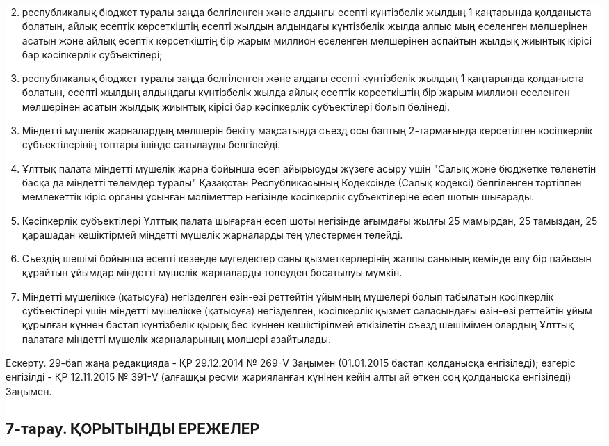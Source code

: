 2) республикалық бюджет туралы заңда белгiленген және алдыңғы есепті күнтізбелік жылдың 1 қаңтарында қолданыста болатын, айлық есептiк көрсеткiштің есепті жылдың алдындағы күнтізбелік жылда алпыс мың еселенген мөлшерінен асатын және айлық есептiк көрсеткiштің бір жарым миллион еселенген мөлшерінен аспайтын жылдық жиынтық кірісі бар кәсiпкерлiк субъектiлерi;

3) республикалық бюджет туралы заңда белгiленген және алдағы есепті күнтізбелік жылдың 1 қаңтарында қолданыста болатын, есепті жылдың алдындағы күнтізбелік жылда айлық есептiк көрсеткiштің бір жарым миллион еселенген мөлшерінен асатын жылдық жиынтық кірісі бар кәсiпкерлiк субъектiлерi болып бөлінеді.

3. Міндетті мүшелік жарналардың мөлшерін бекіту мақсатында съезд осы баптың 2-тармағында көрсетілген кәсіпкерлік субъектілерінің топтары ішінде сатылауды белгілейді.

4. Ұлттық палата міндетті мүшелік жарна бойынша есеп айырысуды жүзеге асыру үшін "Салық және бюджетке төленетін басқа да міндетті төлемдер туралы" Қазақстан Республикасының Кодексінде (Салық кодексі) белгіленген тәртіппен мемлекеттік кіріс органы ұсынған мәліметтер негізінде кәсіпкерлік субъектілеріне есеп шотын шығарады.

5. Кәсіпкерлік субъектілері Ұлттық палата шығарған есеп шоты негізінде ағымдағы жылғы 25 мамырдан, 25 тамыздан, 25 қарашадан кешіктірмей міндетті мүшелік жарналарды тең үлестермен төлейді.

6. Съездің шешімі бойынша есепті кезеңде мүгедектер саны қызметкерлерінің жалпы санының кемінде елу бір пайызын құрайтын ұйымдар міндетті мүшелік жарналарды төлеуден босатылуы мүмкін.

7. Міндетті мүшелікке (қатысуға) негізделген өзін-өзі реттейтін ұйымның мүшелері болып табылатын кәсіпкерлік субъектілері үшін міндетті мүшелікке (қатысуға) негізделген, кәсіпкерлік қызмет саласындағы өзін-өзі реттейтін ұйым құрылған күннен бастап күнтізбелік қырық бес күннен кешіктірілмей өткізілетін съезд шешімімен олардың Ұлттық палатаға міндетті мүшелік жарналарының мөлшері азайтылады.

Ескерту. 29-бап жаңа редакцияда - ҚР 29.12.2014 № 269-V Заңымен (01.01.2015 бастап қолданысқа енгізіледі); өзгеріс енгізілді - ҚР 12.11.2015 № 391-V (алғашқы ресми жарияланған күнінен кейін алты ай өткен соң қолданысқа енгізіледі) Заңымен.

## 7-тарау. ҚОРЫТЫНДЫ ЕРЕЖЕЛЕР


